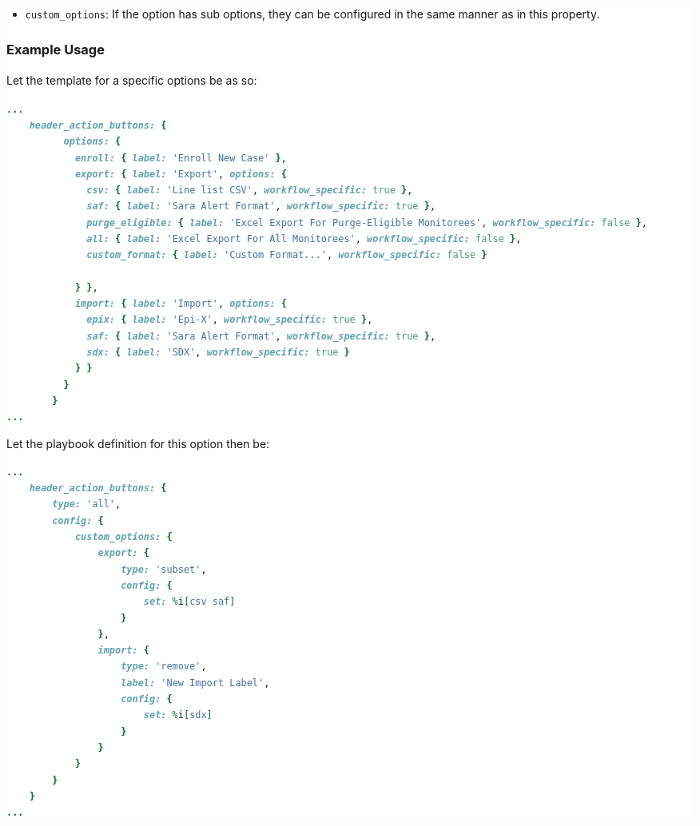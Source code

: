   - `custom_options`: If the option has sub options, they can be configured in the same manner as in this property.

### Example Usage

Let the template for a specific options be as so:

```ruby
...
    header_action_buttons: {
          options: {
            enroll: { label: 'Enroll New Case' },
            export: { label: 'Export', options: {
              csv: { label: 'Line list CSV', workflow_specific: true },
              saf: { label: 'Sara Alert Format', workflow_specific: true },
              purge_eligible: { label: 'Excel Export For Purge-Eligible Monitorees', workflow_specific: false },
              all: { label: 'Excel Export For All Monitorees', workflow_specific: false },
              custom_format: { label: 'Custom Format...', workflow_specific: false }

            } },
            import: { label: 'Import', options: {
              epix: { label: 'Epi-X', workflow_specific: true },
              saf: { label: 'Sara Alert Format', workflow_specific: true },
              sdx: { label: 'SDX', workflow_specific: true }
            } }
          }
        }
...

```

Let the playbook definition for this option then be:

```ruby
...
    header_action_buttons: {
        type: 'all',
        config: {
            custom_options: {
                export: {
                    type: 'subset',
                    config: {
                        set: %i[csv saf]
                    }
                },
                import: {
                    type: 'remove',
                    label: 'New Import Label',
                    config: {
                        set: %i[sdx]
                    }
                }
            }
        }
    }
...
```
